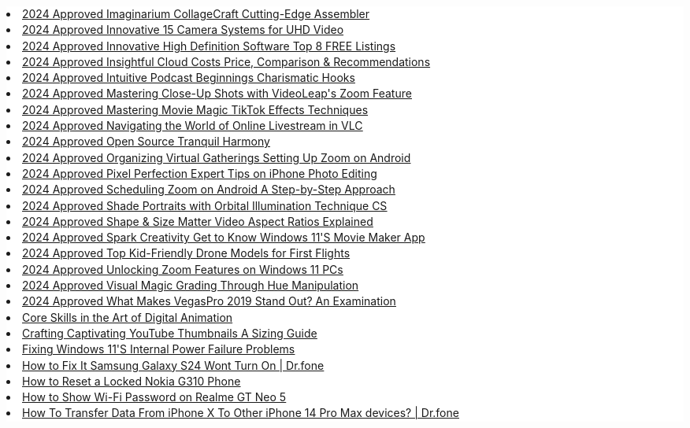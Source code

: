 <li><a href="https://article-knowledge.techidaily.com/2024-approved-imaginarium-collagecraft-cutting-edge-assembler/"><u>2024 Approved  Imaginarium CollageCraft  Cutting-Edge Assembler</u></a></li>
<li><a href="https://article-knowledge.techidaily.com/2024-approved-innovative-15-camera-systems-for-uhd-video/"><u>2024 Approved  Innovative 15 Camera Systems for UHD Video</u></a></li>
<li><a href="https://article-knowledge.techidaily.com/2024-approved-innovative-high-definition-software-top-8-free-listings/"><u>2024 Approved  Innovative High Definition Software  Top 8 FREE Listings</u></a></li>
<li><a href="https://extra-support.techidaily.com/2024-approved-insightful-cloud-costs-price-comparison-and-recommendations/"><u>2024 Approved  Insightful Cloud Costs  Price, Comparison & Recommendations</u></a></li>
<li><a href="https://article-knowledge.techidaily.com/2024-approved-intuitive-podcast-beginnings-charismatic-hooks/"><u>2024 Approved  Intuitive Podcast Beginnings  Charismatic Hooks</u></a></li>
<li><a href="https://article-knowledge.techidaily.com/2024-approved-mastering-close-up-shots-with-videoleaps-zoom-feature/"><u>2024 Approved  Mastering Close-Up Shots with VideoLeap's Zoom Feature</u></a></li>
<li><a href="https://article-knowledge.techidaily.com/2024-approved-mastering-movie-magic-tiktok-effects-techniques/"><u>2024 Approved  Mastering Movie Magic  TikTok Effects Techniques</u></a></li>
<li><a href="https://article-knowledge.techidaily.com/2024-approved-navigating-the-world-of-online-livestream-in-vlc/"><u>2024 Approved  Navigating the World of Online Livestream in VLC</u></a></li>
<li><a href="https://article-knowledge.techidaily.com/2024-approved-open-source-tranquil-harmony/"><u>2024 Approved  Open Source Tranquil Harmony</u></a></li>
<li><a href="https://article-knowledge.techidaily.com/2024-approved-organizing-virtual-gatherings-setting-up-zoom-on-android/"><u>2024 Approved  Organizing Virtual Gatherings  Setting Up Zoom on Android</u></a></li>
<li><a href="https://article-knowledge.techidaily.com/2024-approved-pixel-perfection-expert-tips-on-iphone-photo-editing/"><u>2024 Approved  Pixel Perfection  Expert Tips on iPhone Photo Editing</u></a></li>
<li><a href="https://article-knowledge.techidaily.com/2024-approved-scheduling-zoom-on-android-a-step-by-step-approach/"><u>2024 Approved  Scheduling Zoom on Android  A Step-by-Step Approach</u></a></li>
<li><a href="https://article-knowledge.techidaily.com/2024-approved-shade-portraits-with-orbital-illumination-technique-cs/"><u>2024 Approved  Shade Portraits with Orbital Illumination Technique CS</u></a></li>
<li><a href="https://article-knowledge.techidaily.com/2024-approved-shape-and-size-matter-video-aspect-ratios-explained/"><u>2024 Approved  Shape & Size Matter  Video Aspect Ratios Explained</u></a></li>
<li><a href="https://article-knowledge.techidaily.com/2024-approved-spark-creativity-get-to-know-windows-11s-movie-maker-app/"><u>2024 Approved  Spark Creativity  Get to Know Windows 11'S Movie Maker App</u></a></li>
<li><a href="https://article-knowledge.techidaily.com/2024-approved-top-kid-friendly-drone-models-for-first-flights/"><u>2024 Approved  Top Kid-Friendly Drone Models for First Flights</u></a></li>
<li><a href="https://article-knowledge.techidaily.com/2024-approved-unlocking-zoom-features-on-windows-11-pcs/"><u>2024 Approved  Unlocking Zoom Features on Windows 11 PCs</u></a></li>
<li><a href="https://article-knowledge.techidaily.com/2024-approved-visual-magic-grading-through-hue-manipulation/"><u>2024 Approved  Visual Magic  Grading Through Hue Manipulation</u></a></li>
<li><a href="https://article-knowledge.techidaily.com/2024-approved-what-makes-vegaspro-2019-stand-out-an-examination/"><u>2024 Approved  What Makes VegasPro 2019 Stand Out? An Examination</u></a></li>
<li><a href="https://extra-information.techidaily.com/core-skills-in-the-art-of-digital-animation/"><u>Core Skills in the Art of Digital Animation</u></a></li>
<li><a href="https://youtube-lab.techidaily.com/ing-captivating-youtube-thumbnails-a-sizing-guide/"><u>Crafting Captivating YouTube Thumbnails  A Sizing Guide</u></a></li>
<li><a href="https://blue-screen-error.techidaily.com/fixing-windows-11s-internal-power-failure-problems/"><u>Fixing Windows 11'S Internal Power Failure Problems</u></a></li>
<li><a href="https://fix-guide.techidaily.com/how-to-fix-it-samsung-galaxy-s24-wont-turn-on-drfone-by-drfone-fix-android-problems-fix-android-problems/"><u>How to Fix It Samsung Galaxy S24 Wont Turn On | Dr.fone</u></a></li>
<li><a href="https://easy-unlock-android.techidaily.com/how-to-reset-a-locked-nokia-g310-phone-by-drfone-android/"><u>How to Reset a Locked Nokia G310 Phone</u></a></li>
<li><a href="https://easy-unlock-android.techidaily.com/how-to-show-wi-fi-password-on-realme-gt-neo-5-by-drfone-android/"><u>How to Show Wi-Fi Password on Realme GT Neo 5</u></a></li>
<li><a href="https://review-topics.techidaily.com/how-to-transfer-data-from-iphone-x-to-other-iphone-14-pro-max-devices-drfone-by-drfone-transfer-data-from-ios-transfer-data-from-ios/"><u>How To Transfer Data From iPhone X To Other iPhone 14 Pro Max devices? | Dr.fone</u></a></li>